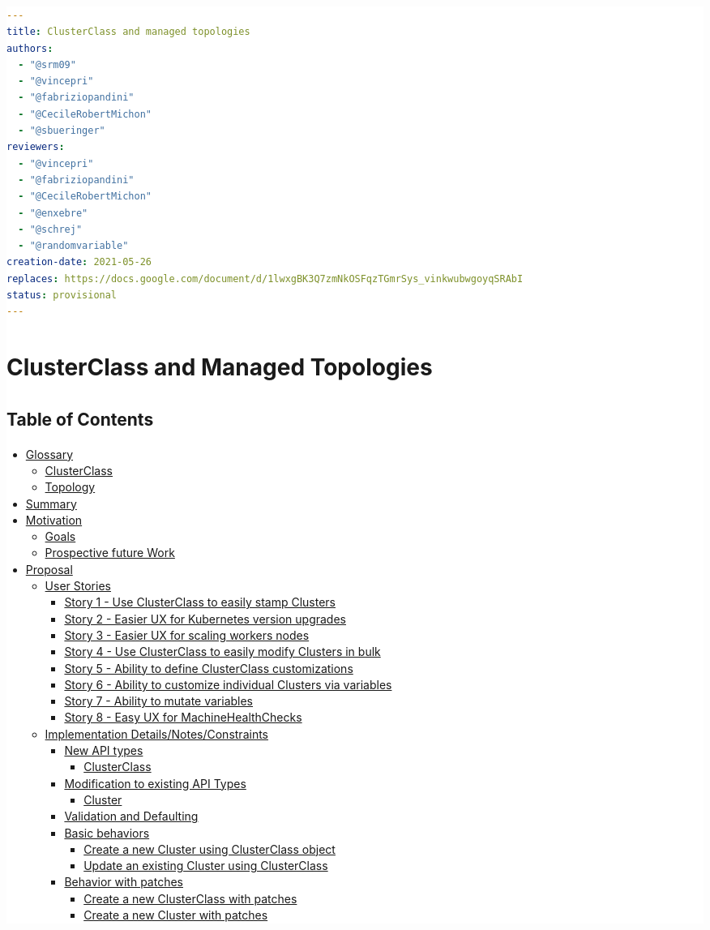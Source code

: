 ```yaml
---
title: ClusterClass and managed topologies
authors:
  - "@srm09"
  - "@vincepri"
  - "@fabriziopandini"
  - "@CecileRobertMichon"
  - "@sbueringer"
reviewers:
  - "@vincepri"
  - "@fabriziopandini"
  - "@CecileRobertMichon"
  - "@enxebre"
  - "@schrej"
  - "@randomvariable"
creation-date: 2021-05-26
replaces: https://docs.google.com/document/d/1lwxgBK3Q7zmNkOSFqzTGmrSys_vinkwubwgoyqSRAbI
status: provisional
---
```


# ClusterClass and Managed Topologies

## Table of Contents




- [Glossary](#glossary)
  - [ClusterClass](#clusterclass)
  - [Topology](#topology)
- [Summary](#summary)
- [Motivation](#motivation)
  - [Goals](#goals)
  - [Prospective future Work](#prospective-future-work)
- [Proposal](#proposal)
  - [User Stories](#user-stories)
    - [Story 1 - Use ClusterClass to easily stamp Clusters](#story-1---use-clusterclass-to-easily-stamp-clusters)
    - [Story 2 - Easier UX for Kubernetes version upgrades](#story-2---easier-ux-for-kubernetes-version-upgrades)
    - [Story 3 - Easier UX for scaling workers nodes](#story-3---easier-ux-for-scaling-workers-nodes)
    - [Story 4 - Use ClusterClass to easily modify Clusters in bulk](#story-4---use-clusterclass-to-easily-modify-clusters-in-bulk)
    - [Story 5 - Ability to define ClusterClass customizations](#story-5---ability-to-define-clusterclass-customizations)
    - [Story 6 - Ability to customize individual Clusters via variables](#story-6---ability-to-customize-individual-clusters-via-variables)
    - [Story 7 - Ability to mutate variables](#story-7---ability-to-mutate-variables)
    - [Story 8 - Easy UX for MachineHealthChecks](#story-8---easy-ux-for-machinehealthchecks)
  - [Implementation Details/Notes/Constraints](#implementation-detailsnotesconstraints)
    - [New API types](#new-api-types)
      - [ClusterClass](#clusterclass-1)
    - [Modification to existing API Types](#modification-to-existing-api-types)
      - [Cluster](#cluster)
    - [Validation and Defaulting](#validation-and-defaulting)
    - [Basic behaviors](#basic-behaviors)
      - [Create a new Cluster using ClusterClass object](#create-a-new-cluster-using-clusterclass-object)
      - [Update an existing Cluster using ClusterClass](#update-an-existing-cluster-using-clusterclass)
    - [Behavior with patches](#behavior-with-patches)
      - [Create a new ClusterClass with patches](#create-a-new-clusterclass-with-patches)
      - [Create a new Cluster with patches](#create-a-new-cluster-with-patches)